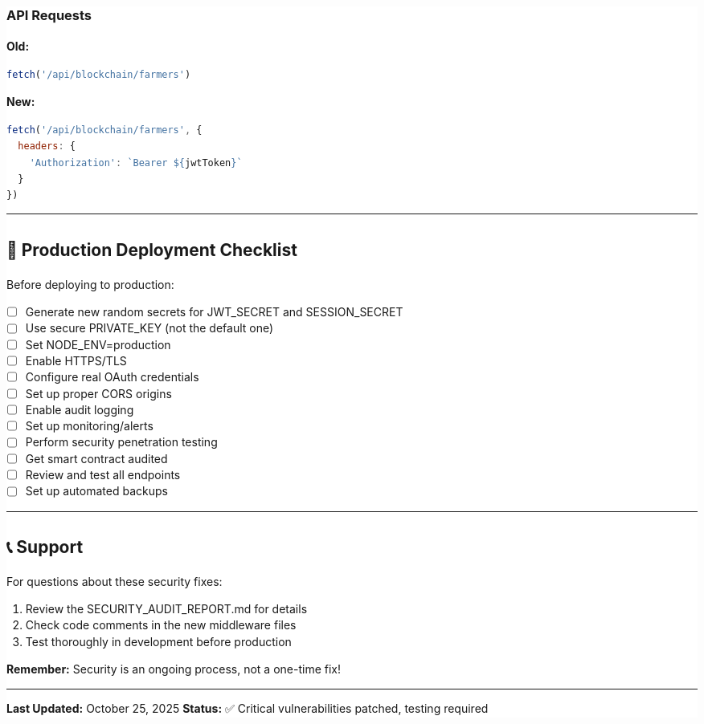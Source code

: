 ### API Requests

**Old:**
```javascript
fetch('/api/blockchain/farmers')
```

**New:**
```javascript
fetch('/api/blockchain/farmers', {
  headers: {
    'Authorization': `Bearer ${jwtToken}`
  }
})
```

---

## 🎯 Production Deployment Checklist

Before deploying to production:

- [ ] Generate new random secrets for JWT_SECRET and SESSION_SECRET
- [ ] Use secure PRIVATE_KEY (not the default one)
- [ ] Set NODE_ENV=production
- [ ] Enable HTTPS/TLS
- [ ] Configure real OAuth credentials
- [ ] Set up proper CORS origins
- [ ] Enable audit logging
- [ ] Set up monitoring/alerts
- [ ] Perform security penetration testing
- [ ] Get smart contract audited
- [ ] Review and test all endpoints
- [ ] Set up automated backups

---

## 📞 Support

For questions about these security fixes:
1. Review the SECURITY_AUDIT_REPORT.md for details
2. Check code comments in the new middleware files
3. Test thoroughly in development before production

**Remember:** Security is an ongoing process, not a one-time fix!

---

**Last Updated:** October 25, 2025
**Status:** ✅ Critical vulnerabilities patched, testing required
